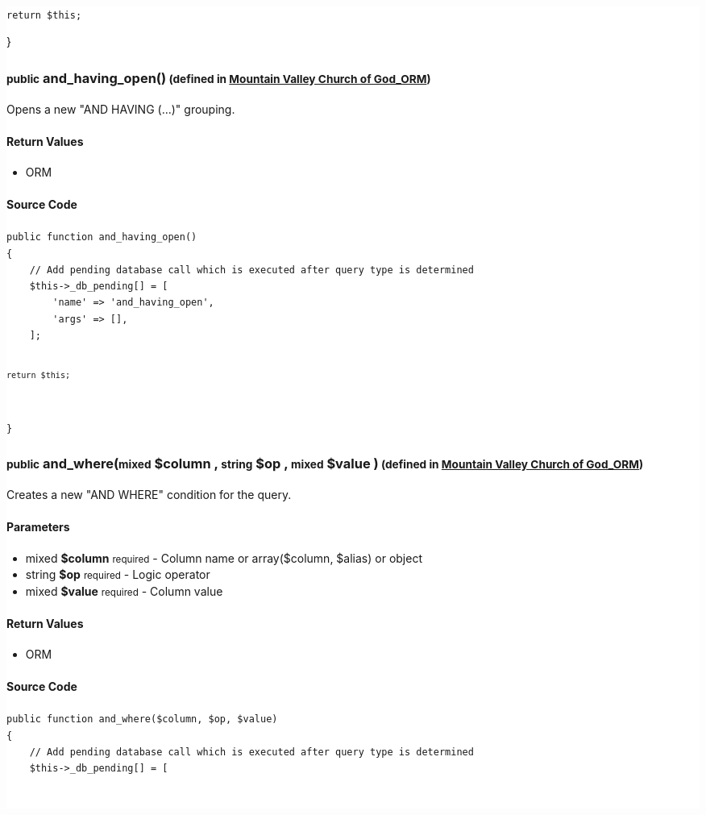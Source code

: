 	return $this;
}</code>
</pre>
</div>
</div>

<div class='method'>
<h3 id="and_having_open"><small>public</small>  and_having_open()<small> (defined in <a href='/documentation/api/Mountain Valley Church of God_ORM'>Mountain Valley Church of God_ORM</a>)</small></h3>
<div class='description'><p>Opens a new "AND HAVING (...)" grouping.</p>
</div>
<h4>Return Values</h4>
<ul class='return'>
<li>
<span class='blue'>ORM</span>  
</li></ul>
<div class="method-source">
<h4>Source Code</h4>
<pre>
<code class="language-php">public function and_having_open()
{
	// Add pending database call which is executed after query type is determined
	$this-&gt;_db_pending[] = [
		&#039;name&#039; =&gt; &#039;and_having_open&#039;,
		&#039;args&#039; =&gt; [],
	];

	return $this;
}</code>
</pre>
</div>
</div>

<div class='method'>
<h3 id="and_where"><small>public</small>  and_where(<small>mixed</small> <span class="param" title="Column name or array($column, $alias) or object">$column</span> , <small>string</small> <span class="param" title="Logic operator">$op</span> , <small>mixed</small> <span class="param" title="Column value">$value</span> )<small> (defined in <a href='/documentation/api/Mountain Valley Church of God_ORM'>Mountain Valley Church of God_ORM</a>)</small></h3>
<div class='description'><p>Creates a new "AND WHERE" condition for the query.</p>
</div>
<h4>Parameters</h4>
<ul>
<li>
 <span class="blue">mixed </span><strong> $column</strong> <small>required</small> - Column name or array($column, $alias) or object</li>
<li>
 <span class="blue">string </span><strong> $op</strong> <small>required</small> - Logic operator</li>
<li>
 <span class="blue">mixed </span><strong> $value</strong> <small>required</small> - Column value</li>
</ul>
<h4>Return Values</h4>
<ul class='return'>
<li>
<span class='blue'>ORM</span>  
</li></ul>
<div class="method-source">
<h4>Source Code</h4>
<pre>
<code class="language-php">public function and_where($column, $op, $value)
{
	// Add pending database call which is executed after query type is determined
	$this-&gt;_db_pending[] = [